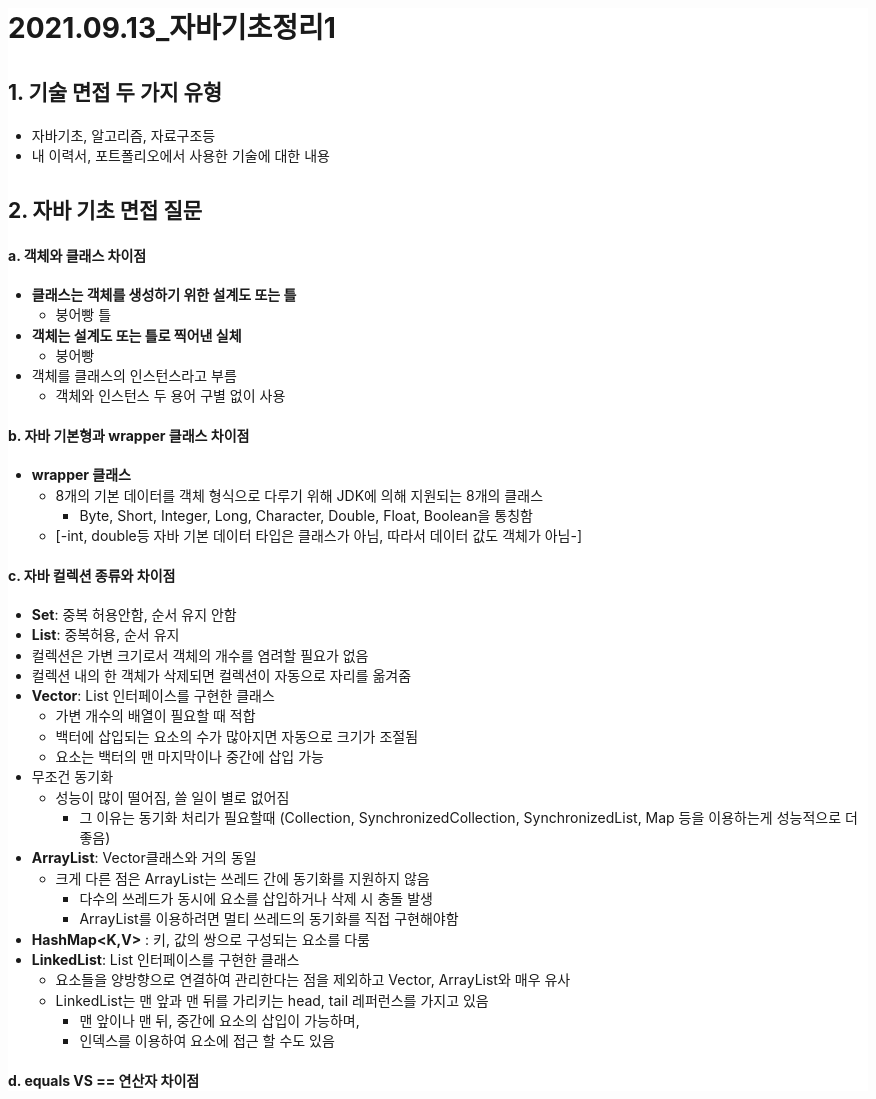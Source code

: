 # 2021.09.13_자바기초정리1

## 1. 기술 면접 두 가지 유형

- 자바기초, 알고리즘, 자료구조등
- 내 이력서, 포트폴리오에서 사용한 기술에 대한 내용

## 2. 자바 기초 면접 질문

#### a. 객체와 클래스 차이점

- **클래스는 객체를 생성하기 위한 설계도 또는 틀** 
  - 붕어빵 틀
- **객체는 설계도 또는 틀로 찍어낸 실체**
  - 붕어빵
- 객체를 클래스의 인스턴스라고 부름
  - 객체와 인스턴스 두 용어 구별 없이 사용

#### b. 자바 기본형과 wrapper 클래스 차이점

- **wrapper 클래스**
  - 8개의 기본 데이터를 객체 형식으로 다루기 위해  JDK에 의해 지원되는 8개의 클래스
    - Byte, Short, Integer, Long, Character, Double, Float, Boolean을 통칭함
  - [-int, double등 자바 기본 데이터 타입은 클래스가 아님, 따라서 데이터 값도 객체가 아님-]

#### c. 자바 컬렉션 종류와 차이점

- **Set**: 중복 허용안함, 순서 유지 안함
- **List**: 중복허용, 순서 유지
- 컬렉션은 가변 크기로서 객체의 개수를 염려할 필요가 없음
- 컬렉션 내의 한 객체가 삭제되면 컬렉션이 자동으로 자리를 옮겨줌
- **Vector**: List 인터페이스를 구현한 클래스
  - 가변 개수의 배열이 필요할 때 적합
  - 백터에 삽입되는 요소의 수가 많아지면 자동으로 크기가 조절됨
  - 요소는 백터의 맨 마지막이나 중간에 삽입 가능
- 무조건 동기화 
  - 성능이 많이 떨어짐, 쓸 일이 별로 없어짐 
    - 그 이유는 동기화 처리가 필요할때 (Collection, SynchronizedCollection, SynchronizedList, Map 등을 이용하는게 성능적으로 더 좋음)
- **ArrayList**: Vector클래스와 거의 동일
  - 크게 다른 점은 ArrayList는 쓰레드 간에 동기화를 지원하지 않음
    - 다수의 쓰레드가 동시에 요소를 삽입하거나 삭제 시 충돌 발생
    - ArrayList를 이용하려면 멀티 쓰레드의 동기화를 직접 구현해야함
- **HashMap<K,V>** : 키, 값의 쌍으로 구성되는 요소를 다룸
- **LinkedList**: List 인터페이스를 구현한 클래스
  - 요소들을 양방향으로 연결하여 관리한다는 점을 제외하고 Vector, ArrayList와 매우 유사
  - LinkedList는 맨 앞과 맨 뒤를 가리키는 head, tail 레퍼런스를 가지고 있음
    - 맨 앞이나 맨 뒤, 중간에 요소의 삽입이 가능하며,
    - 인덱스를 이용하여 요소에 접근 할 수도 있음

#### d. equals VS == 연산자 차이점
